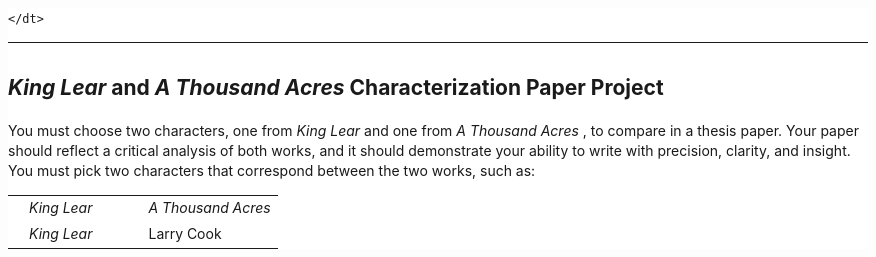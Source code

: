     </dt>
   </dt>
  </dl>
 </blockquote>
 <hr/>
 <h2>
  <i>
   King Lear
  </i>
  and
  <i>
   A Thousand Acres
  </i>
  Characterization Paper Project
 </h2>
 You must choose two characters, one from
 <i>
  King Lear
 </i>
 and one from
 <i>
  A Thousand Acres
 </i>
 , to compare in a thesis paper.  Your paper should reflect a critical analysis of both works, and it should demonstrate your ability to write with precision, clarity, and insight. You must pick two characters that correspond between the two works, such as:
 <table border="0">
  <tr>
   <td>
   </td>
   <td>
    <i>
     King Lear
    </i>
   </td>
   <td>
   </td>
   <td>
   </td>
   <td>
   </td>
   <td>
    <i>
     A Thousand Acres
    </i>
   </td>
  </tr>
  <tr>
   <td>
   </td>
   <td>
    <i>
     King Lear
    </i>
   </td>
   <td>
   </td>
   <td>
   </td>
   <td>
   </td>
   <td>
    Larry Cook
   </td>
